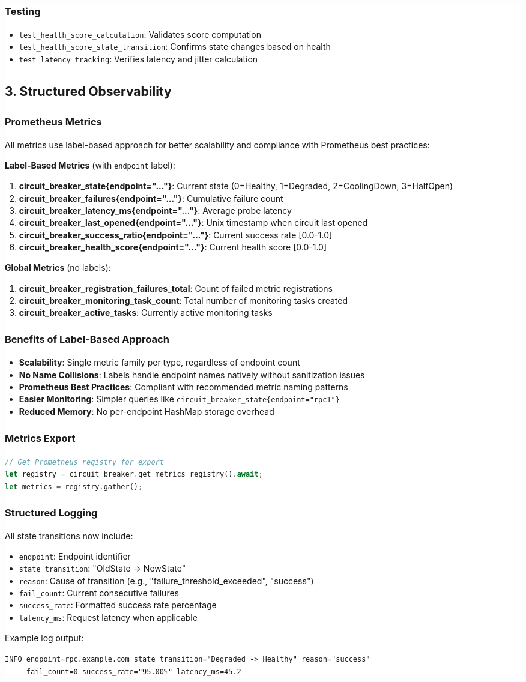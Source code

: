 ### Testing
- `test_health_score_calculation`: Validates score computation
- `test_health_score_state_transition`: Confirms state changes based on health
- `test_latency_tracking`: Verifies latency and jitter calculation

## 3. Structured Observability

### Prometheus Metrics
All metrics use label-based approach for better scalability and compliance with Prometheus best practices:

**Label-Based Metrics** (with `endpoint` label):
1. **circuit_breaker_state{endpoint="..."}**: Current state (0=Healthy, 1=Degraded, 2=CoolingDown, 3=HalfOpen)
2. **circuit_breaker_failures{endpoint="..."}**: Cumulative failure count
3. **circuit_breaker_latency_ms{endpoint="..."}**: Average probe latency
4. **circuit_breaker_last_opened{endpoint="..."}**: Unix timestamp when circuit last opened
5. **circuit_breaker_success_ratio{endpoint="..."}**: Current success rate [0.0-1.0]
6. **circuit_breaker_health_score{endpoint="..."}**: Current health score [0.0-1.0]

**Global Metrics** (no labels):
1. **circuit_breaker_registration_failures_total**: Count of failed metric registrations
2. **circuit_breaker_monitoring_task_count**: Total number of monitoring tasks created
3. **circuit_breaker_active_tasks**: Currently active monitoring tasks

### Benefits of Label-Based Approach
- **Scalability**: Single metric family per type, regardless of endpoint count
- **No Name Collisions**: Labels handle endpoint names natively without sanitization issues
- **Prometheus Best Practices**: Compliant with recommended metric naming patterns
- **Easier Monitoring**: Simpler queries like `circuit_breaker_state{endpoint="rpc1"}`
- **Reduced Memory**: No per-endpoint HashMap storage overhead

### Metrics Export
```rust
// Get Prometheus registry for export
let registry = circuit_breaker.get_metrics_registry().await;
let metrics = registry.gather();
```

### Structured Logging
All state transitions now include:
- `endpoint`: Endpoint identifier
- `state_transition`: "OldState -> NewState"
- `reason`: Cause of transition (e.g., "failure_threshold_exceeded", "success")
- `fail_count`: Current consecutive failures
- `success_rate`: Formatted success rate percentage
- `latency_ms`: Request latency when applicable

Example log output:
```
INFO endpoint=rpc.example.com state_transition="Degraded -> Healthy" reason="success" 
     fail_count=0 success_rate="95.00%" latency_ms=45.2
```
